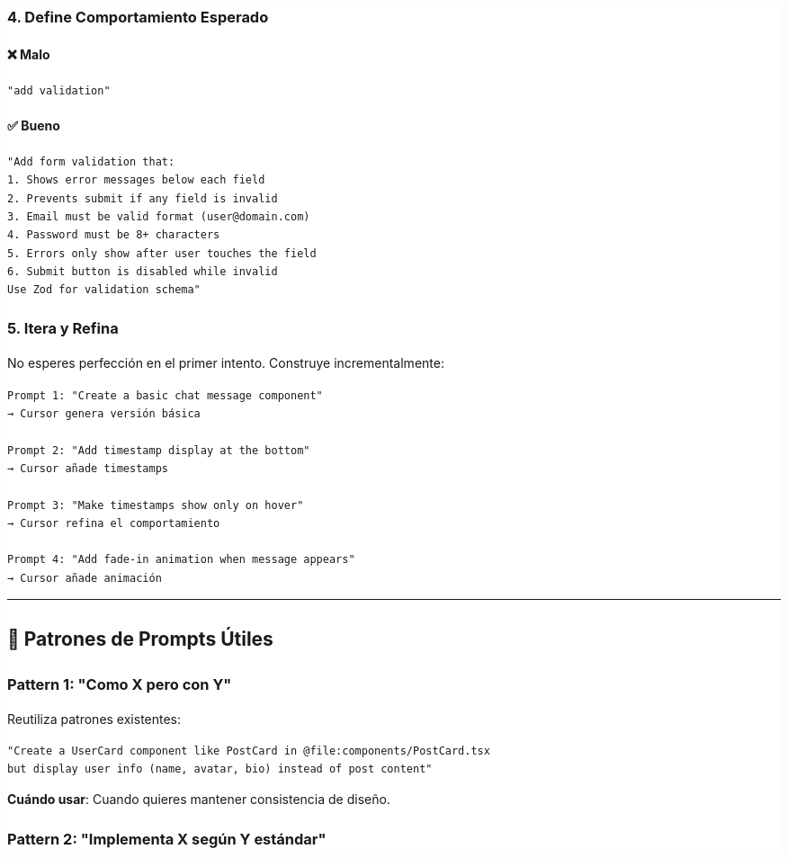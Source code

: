 ### 4. Define Comportamiento Esperado

#### ❌ Malo
```
"add validation"
```

#### ✅ Bueno
```
"Add form validation that:
1. Shows error messages below each field
2. Prevents submit if any field is invalid
3. Email must be valid format (user@domain.com)
4. Password must be 8+ characters
5. Errors only show after user touches the field
6. Submit button is disabled while invalid
Use Zod for validation schema"
```

### 5. Itera y Refina

No esperes perfección en el primer intento. Construye incrementalmente:

```
Prompt 1: "Create a basic chat message component"
→ Cursor genera versión básica

Prompt 2: "Add timestamp display at the bottom"
→ Cursor añade timestamps

Prompt 3: "Make timestamps show only on hover"
→ Cursor refina el comportamiento

Prompt 4: "Add fade-in animation when message appears"
→ Cursor añade animación
```

---

## 🎨 Patrones de Prompts Útiles

### Pattern 1: "Como X pero con Y"

Reutiliza patrones existentes:

```
"Create a UserCard component like PostCard in @file:components/PostCard.tsx
but display user info (name, avatar, bio) instead of post content"
```

**Cuándo usar**: Cuando quieres mantener consistencia de diseño.

### Pattern 2: "Implementa X según Y estándar"

